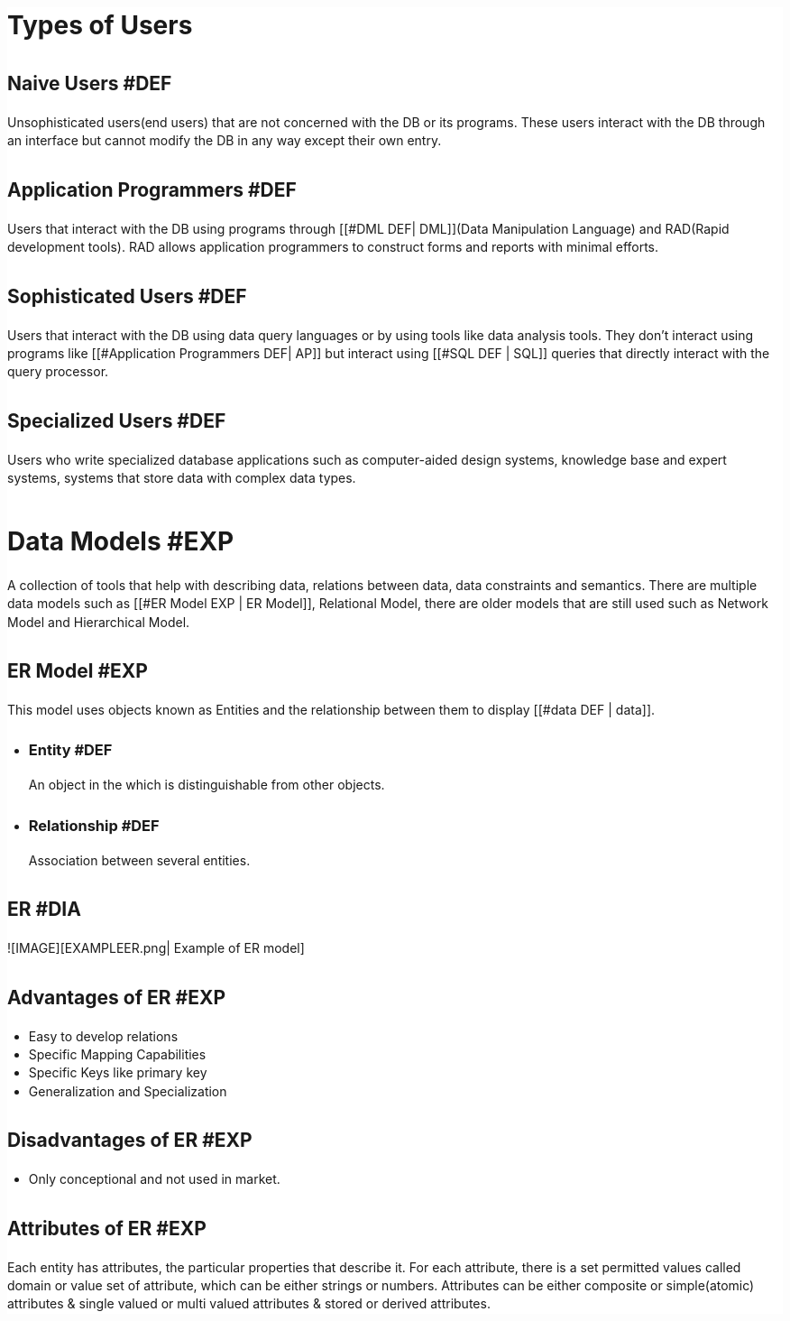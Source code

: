 
# Types of Users 
## Naive Users #DEF 
Unsophisticated users(end users) that are not concerned with the DB or its programs. These users interact with the DB through an interface but cannot modify the DB in any way except their own entry.
## Application Programmers #DEF 
Users that interact with the DB using programs through [[#DML DEF| DML]](Data Manipulation Language) and RAD(Rapid development tools). RAD allows application programmers to construct forms and reports with minimal efforts.
## Sophisticated Users #DEF 
Users that interact with the DB using data query languages or by using tools like data analysis tools. They don’t interact using programs like [[#Application Programmers DEF| AP]] but interact using [[#SQL DEF | SQL]] queries that directly interact with the query processor.
## Specialized Users #DEF 
Users who write specialized database applications such as computer-aided design systems, knowledge base and expert systems, systems that store data with complex data types.

# Data Models #EXP
A collection of tools that help with describing data, relations between data, data constraints and semantics.
There are multiple data models such as [[#ER Model EXP | ER Model]], Relational Model, there are older models that are still used such as Network Model and Hierarchical Model.

## ER Model #EXP 
This model uses objects known as Entities and the relationship between them to display [[#data DEF  | data]]. 

- ### Entity #DEF 
	An object in the which is distinguishable from other objects.

- ### Relationship #DEF 
	Association between several entities. 

## ER #DIA 

![IMAGE][EXAMPLEER.png| Example of ER model]

## Advantages of ER #EXP 
- Easy to develop relations 
- Specific Mapping Capabilities
- Specific Keys like primary key
- Generalization and Specialization
## Disadvantages of ER #EXP 
- Only conceptional and not used in market.
## Attributes of ER #EXP 
Each entity has attributes, the particular properties that describe it. For each attribute, there is a set permitted values called domain or value set of attribute, which can be either strings or numbers. Attributes can be either composite or simple(atomic) attributes & single valued or multi valued attributes & stored or derived attributes.
